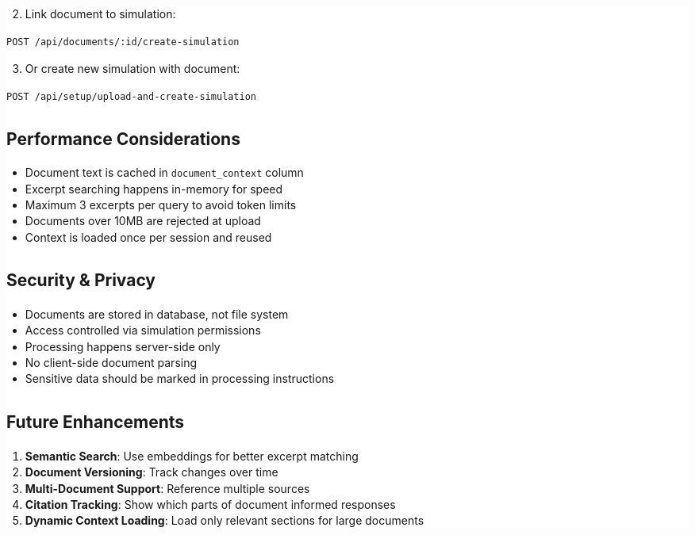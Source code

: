 2. Link document to simulation:
```bash
POST /api/documents/:id/create-simulation
```

3. Or create new simulation with document:
```bash
POST /api/setup/upload-and-create-simulation
```

## Performance Considerations

- Document text is cached in `document_context` column
- Excerpt searching happens in-memory for speed
- Maximum 3 excerpts per query to avoid token limits
- Documents over 10MB are rejected at upload
- Context is loaded once per session and reused

## Security & Privacy

- Documents are stored in database, not file system
- Access controlled via simulation permissions
- Processing happens server-side only
- No client-side document parsing
- Sensitive data should be marked in processing instructions

## Future Enhancements

1. **Semantic Search**: Use embeddings for better excerpt matching
2. **Document Versioning**: Track changes over time
3. **Multi-Document Support**: Reference multiple sources
4. **Citation Tracking**: Show which parts of document informed responses
5. **Dynamic Context Loading**: Load only relevant sections for large documents